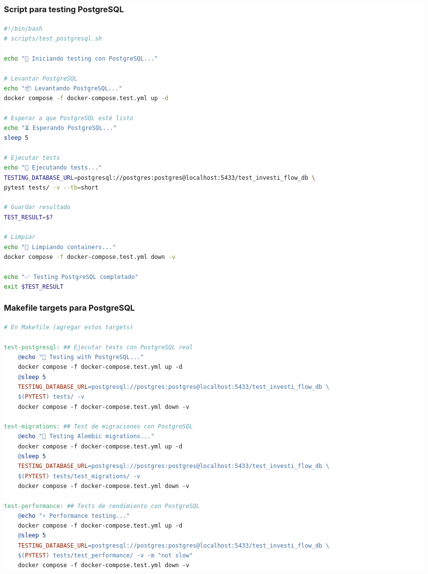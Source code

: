 ### Script para testing PostgreSQL
```bash
#!/bin/bash
# scripts/test_postgresql.sh

echo "🐘 Iniciando testing con PostgreSQL..."

# Levantar PostgreSQL
echo "📦 Levantando PostgreSQL..."
docker compose -f docker-compose.test.yml up -d

# Esperar a que PostgreSQL esté listo
echo "⏳ Esperando PostgreSQL..."
sleep 5

# Ejecutar tests
echo "🧪 Ejecutando tests..."
TESTING_DATABASE_URL=postgresql://postgres:postgres@localhost:5433/test_investi_flow_db \
pytest tests/ -v --tb=short

# Guardar resultado
TEST_RESULT=$?

# Limpiar
echo "🧹 Limpiando containers..."
docker compose -f docker-compose.test.yml down -v

echo "✅ Testing PostgreSQL completado"
exit $TEST_RESULT
```

### Makefile targets para PostgreSQL
```makefile
# En Makefile (agregar estos targets)

test-postgresql: ## Ejecutar tests con PostgreSQL real
	@echo "🐘 Testing with PostgreSQL..."
	docker compose -f docker-compose.test.yml up -d
	@sleep 5
	TESTING_DATABASE_URL=postgresql://postgres:postgres@localhost:5433/test_investi_flow_db \
	$(PYTEST) tests/ -v
	docker compose -f docker-compose.test.yml down -v

test-migrations: ## Test de migraciones con PostgreSQL
	@echo "🔄 Testing Alembic migrations..."
	docker compose -f docker-compose.test.yml up -d
	@sleep 5
	TESTING_DATABASE_URL=postgresql://postgres:postgres@localhost:5433/test_investi_flow_db \
	$(PYTEST) tests/test_migrations/ -v
	docker compose -f docker-compose.test.yml down -v

test-performance: ## Tests de rendimiento con PostgreSQL
	@echo "⚡ Performance testing..."
	docker compose -f docker-compose.test.yml up -d
	@sleep 5
	TESTING_DATABASE_URL=postgresql://postgres:postgres@localhost:5433/test_investi_flow_db \
	$(PYTEST) tests/test_performance/ -v -m "not slow"
	docker compose -f docker-compose.test.yml down -v
```

